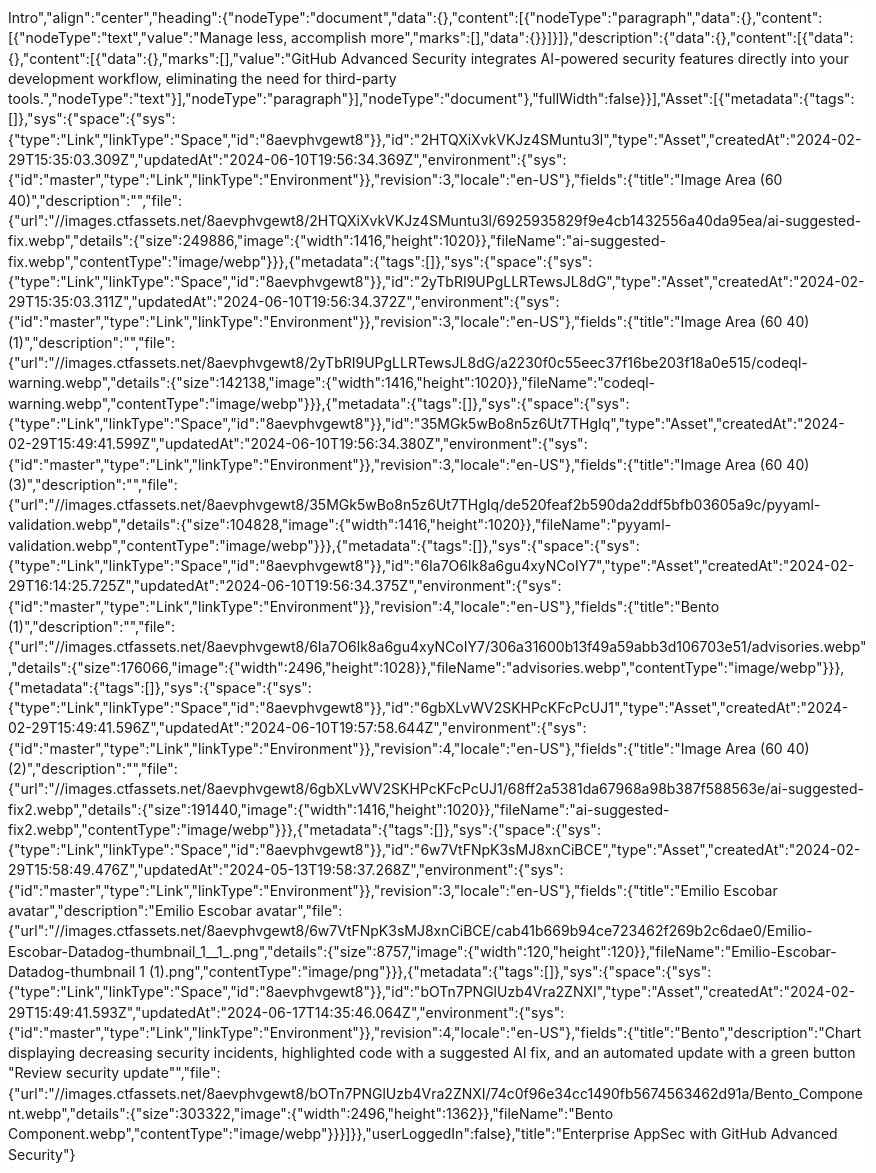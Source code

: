 Intro","align":"center","heading":{"nodeType":"document","data":{},"content":[{"nodeType":"paragraph","data":{},"content":[{"nodeType":"text","value":"Manage less, accomplish more","marks":[],"data":{}}]}]},"description":{"data":{},"content":[{"data":{},"content":[{"data":{},"marks":[],"value":"GitHub Advanced Security integrates AI-powered security features directly into your development workflow, eliminating the need for third-party tools.","nodeType":"text"}],"nodeType":"paragraph"}],"nodeType":"document"},"fullWidth":false}}],"Asset":[{"metadata":{"tags":[]},"sys":{"space":{"sys":{"type":"Link","linkType":"Space","id":"8aevphvgewt8"}},"id":"2HTQXiXvkVKJz4SMuntu3l","type":"Asset","createdAt":"2024-02-29T15:35:03.309Z","updatedAt":"2024-06-10T19:56:34.369Z","environment":{"sys":{"id":"master","type":"Link","linkType":"Environment"}},"revision":3,"locale":"en-US"},"fields":{"title":"Image Area (60 40)","description":"","file":{"url":"//images.ctfassets.net/8aevphvgewt8/2HTQXiXvkVKJz4SMuntu3l/6925935829f9e4cb1432556a40da95ea/ai-suggested-fix.webp","details":{"size":249886,"image":{"width":1416,"height":1020}},"fileName":"ai-suggested-fix.webp","contentType":"image/webp"}}},{"metadata":{"tags":[]},"sys":{"space":{"sys":{"type":"Link","linkType":"Space","id":"8aevphvgewt8"}},"id":"2yTbRI9UPgLLRTewsJL8dG","type":"Asset","createdAt":"2024-02-29T15:35:03.311Z","updatedAt":"2024-06-10T19:56:34.372Z","environment":{"sys":{"id":"master","type":"Link","linkType":"Environment"}},"revision":3,"locale":"en-US"},"fields":{"title":"Image Area (60 40) (1)","description":"","file":{"url":"//images.ctfassets.net/8aevphvgewt8/2yTbRI9UPgLLRTewsJL8dG/a2230f0c55eec37f16be203f18a0e515/codeql-warning.webp","details":{"size":142138,"image":{"width":1416,"height":1020}},"fileName":"codeql-warning.webp","contentType":"image/webp"}}},{"metadata":{"tags":[]},"sys":{"space":{"sys":{"type":"Link","linkType":"Space","id":"8aevphvgewt8"}},"id":"35MGk5wBo8n5z6Ut7THgIq","type":"Asset","createdAt":"2024-02-29T15:49:41.599Z","updatedAt":"2024-06-10T19:56:34.380Z","environment":{"sys":{"id":"master","type":"Link","linkType":"Environment"}},"revision":3,"locale":"en-US"},"fields":{"title":"Image Area (60 40) (3)","description":"","file":{"url":"//images.ctfassets.net/8aevphvgewt8/35MGk5wBo8n5z6Ut7THgIq/de520feaf2b590da2ddf5bfb03605a9c/pyyaml-validation.webp","details":{"size":104828,"image":{"width":1416,"height":1020}},"fileName":"pyyaml-validation.webp","contentType":"image/webp"}}},{"metadata":{"tags":[]},"sys":{"space":{"sys":{"type":"Link","linkType":"Space","id":"8aevphvgewt8"}},"id":"6Ia7O6lk8a6gu4xyNCoIY7","type":"Asset","createdAt":"2024-02-29T16:14:25.725Z","updatedAt":"2024-06-10T19:56:34.375Z","environment":{"sys":{"id":"master","type":"Link","linkType":"Environment"}},"revision":4,"locale":"en-US"},"fields":{"title":"Bento (1)","description":"","file":{"url":"//images.ctfassets.net/8aevphvgewt8/6Ia7O6lk8a6gu4xyNCoIY7/306a31600b13f49a59abb3d106703e51/advisories.webp","details":{"size":176066,"image":{"width":2496,"height":1028}},"fileName":"advisories.webp","contentType":"image/webp"}}},{"metadata":{"tags":[]},"sys":{"space":{"sys":{"type":"Link","linkType":"Space","id":"8aevphvgewt8"}},"id":"6gbXLvWV2SKHPcKFcPcUJ1","type":"Asset","createdAt":"2024-02-29T15:49:41.596Z","updatedAt":"2024-06-10T19:57:58.644Z","environment":{"sys":{"id":"master","type":"Link","linkType":"Environment"}},"revision":4,"locale":"en-US"},"fields":{"title":"Image Area (60 40) (2)","description":"","file":{"url":"//images.ctfassets.net/8aevphvgewt8/6gbXLvWV2SKHPcKFcPcUJ1/68ff2a5381da67968a98b387f588563e/ai-suggested-fix2.webp","details":{"size":191440,"image":{"width":1416,"height":1020}},"fileName":"ai-suggested-fix2.webp","contentType":"image/webp"}}},{"metadata":{"tags":[]},"sys":{"space":{"sys":{"type":"Link","linkType":"Space","id":"8aevphvgewt8"}},"id":"6w7VtFNpK3sMJ8xnCiBCE","type":"Asset","createdAt":"2024-02-29T15:58:49.476Z","updatedAt":"2024-05-13T19:58:37.268Z","environment":{"sys":{"id":"master","type":"Link","linkType":"Environment"}},"revision":3,"locale":"en-US"},"fields":{"title":"Emilio Escobar avatar","description":"Emilio Escobar avatar","file":{"url":"//images.ctfassets.net/8aevphvgewt8/6w7VtFNpK3sMJ8xnCiBCE/cab41b669b94ce723462f269b2c6dae0/Emilio-Escobar-Datadog-thumbnail_1__1_.png","details":{"size":8757,"image":{"width":120,"height":120}},"fileName":"Emilio-Escobar-Datadog-thumbnail 1 (1).png","contentType":"image/png"}}},{"metadata":{"tags":[]},"sys":{"space":{"sys":{"type":"Link","linkType":"Space","id":"8aevphvgewt8"}},"id":"bOTn7PNGlUzb4Vra2ZNXI","type":"Asset","createdAt":"2024-02-29T15:49:41.593Z","updatedAt":"2024-06-17T14:35:46.064Z","environment":{"sys":{"id":"master","type":"Link","linkType":"Environment"}},"revision":4,"locale":"en-US"},"fields":{"title":"Bento","description":"Chart displaying decreasing security incidents, highlighted code with a suggested AI fix, and an automated update with a green button \"Review security update\"","file":{"url":"//images.ctfassets.net/8aevphvgewt8/bOTn7PNGlUzb4Vra2ZNXI/74c0f96e34cc1490fb5674563462d91a/Bento_Component.webp","details":{"size":303322,"image":{"width":2496,"height":1362}},"fileName":"Bento Component.webp","contentType":"image/webp"}}}]}},"userLoggedIn":false},"title":"Enterprise AppSec with GitHub Advanced Security"}
